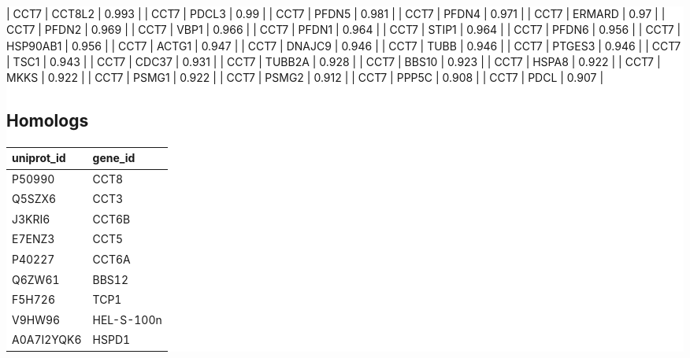 | CCT7              | CCT8L2            |   0.993 |
| CCT7              | PDCL3             |   0.99  |
| CCT7              | PFDN5             |   0.981 |
| CCT7              | PFDN4             |   0.971 |
| CCT7              | ERMARD            |   0.97  |
| CCT7              | PFDN2             |   0.969 |
| CCT7              | VBP1              |   0.966 |
| CCT7              | PFDN1             |   0.964 |
| CCT7              | STIP1             |   0.964 |
| CCT7              | PFDN6             |   0.956 |
| CCT7              | HSP90AB1          |   0.956 |
| CCT7              | ACTG1             |   0.947 |
| CCT7              | DNAJC9            |   0.946 |
| CCT7              | TUBB              |   0.946 |
| CCT7              | PTGES3            |   0.946 |
| CCT7              | TSC1              |   0.943 |
| CCT7              | CDC37             |   0.931 |
| CCT7              | TUBB2A            |   0.928 |
| CCT7              | BBS10             |   0.923 |
| CCT7              | HSPA8             |   0.922 |
| CCT7              | MKKS              |   0.922 |
| CCT7              | PSMG1             |   0.922 |
| CCT7              | PSMG2             |   0.912 |
| CCT7              | PPP5C             |   0.908 |
| CCT7              | PDCL              |   0.907 |

## Homologs

| uniprot_id   | gene_id    |
|:-------------|:-----------|
| P50990       | CCT8       |
| Q5SZX6       | CCT3       |
| J3KRI6       | CCT6B      |
| E7ENZ3       | CCT5       |
| P40227       | CCT6A      |
| Q6ZW61       | BBS12      |
| F5H726       | TCP1       |
| V9HW96       | HEL-S-100n |
| A0A7I2YQK6   | HSPD1      |